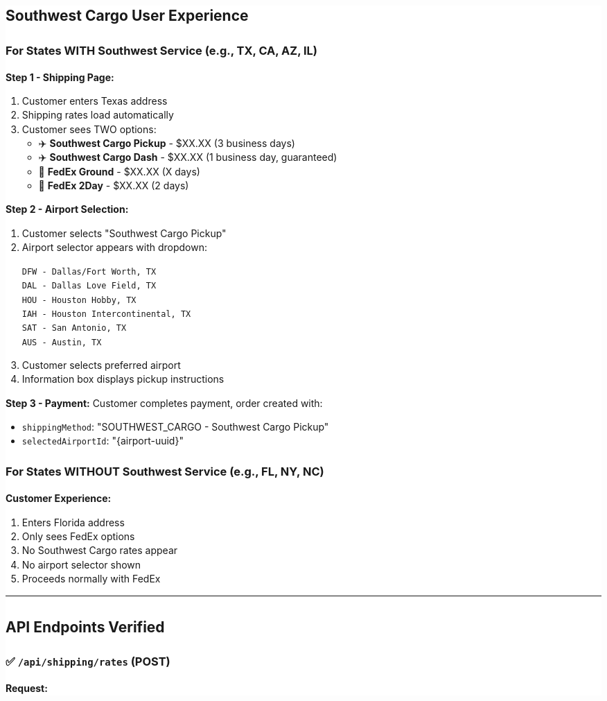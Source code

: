 
## Southwest Cargo User Experience

### For States WITH Southwest Service (e.g., TX, CA, AZ, IL)

**Step 1 - Shipping Page:**

1. Customer enters Texas address
2. Shipping rates load automatically
3. Customer sees TWO options:
   - ✈️ **Southwest Cargo Pickup** - $XX.XX (3 business days)
   - ✈️ **Southwest Cargo Dash** - $XX.XX (1 business day, guaranteed)
   - 🚚 **FedEx Ground** - $XX.XX (X days)
   - 🚚 **FedEx 2Day** - $XX.XX (2 days)

**Step 2 - Airport Selection:**

1. Customer selects "Southwest Cargo Pickup"
2. Airport selector appears with dropdown:
   ```
   DFW - Dallas/Fort Worth, TX
   DAL - Dallas Love Field, TX
   HOU - Houston Hobby, TX
   IAH - Houston Intercontinental, TX
   SAT - San Antonio, TX
   AUS - Austin, TX
   ```
3. Customer selects preferred airport
4. Information box displays pickup instructions

**Step 3 - Payment:**
Customer completes payment, order created with:

- `shippingMethod`: "SOUTHWEST_CARGO - Southwest Cargo Pickup"
- `selectedAirportId`: "{airport-uuid}"

### For States WITHOUT Southwest Service (e.g., FL, NY, NC)

**Customer Experience:**

1. Enters Florida address
2. Only sees FedEx options
3. No Southwest Cargo rates appear
4. No airport selector shown
5. Proceeds normally with FedEx

---

## API Endpoints Verified

### ✅ `/api/shipping/rates` (POST)

**Request:**
